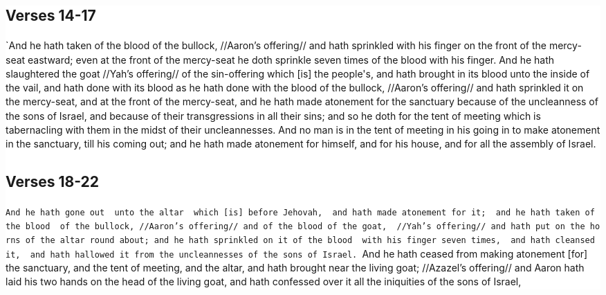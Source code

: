 ## Verses 14-17
`And he hath taken 
	of the blood of the bullock, //Aaron’s offering//
		and hath sprinkled with his finger 
			on the front of the mercy-seat 
				eastward; 
				even at the front of the mercy-seat 
			he doth sprinkle seven times 
				of the blood with his finger.
	And he hath slaughtered the goat //Yah’s offering//
		of the sin-offering 
			which [is] the people's, 
			and hath brought in its blood 
				unto the inside of the vail, 
			and hath done with its blood 
				as he hath done with the blood of the bullock, //Aaron’s offering//
					and hath sprinkled it on the mercy-seat, 
						and at the front of the mercy-seat,
			and he hath made atonement 
				for the sanctuary 
					because of the uncleanness 
						of the sons of Israel, 
					and because of their transgressions 
						in all their sins; 
					and so he doth for the tent of meeting 
						which is tabernacling 
							with them 
								in the midst of their uncleannesses.
						And no man is in the tent of meeting 
							in his going in to make atonement 
								in the sanctuary, 
							till his coming out; 
								and he hath made atonement 
									for himself, 
									and for his house, 
									and for all the assembly of Israel.
## Verses 18-22
`And he hath gone out 
	unto the altar 
		which [is] before Jehovah, 
	and hath made atonement for it; 
	and he hath taken of the blood 
		of the bullock, //Aaron’s offering//
		and of the blood of the goat,  //Yah’s offering//
			and hath put on the horns of the altar round about;
		and he hath sprinkled on it of the blood 
			with his finger seven times, 
			and hath cleansed it, 
			and hath hallowed it from the uncleannesses of the sons of Israel.
	`And he hath ceased from making atonement 
		[for] the sanctuary, 
		and the tent of meeting, 
		and the altar, 
		and hath brought near the living goat;  //Azazel’s offering//
			and Aaron hath laid his two hands 
				on the head 
					of the living goat, 
			and hath confessed over it 
				all the iniquities 
					of the sons 
						of Israel, 